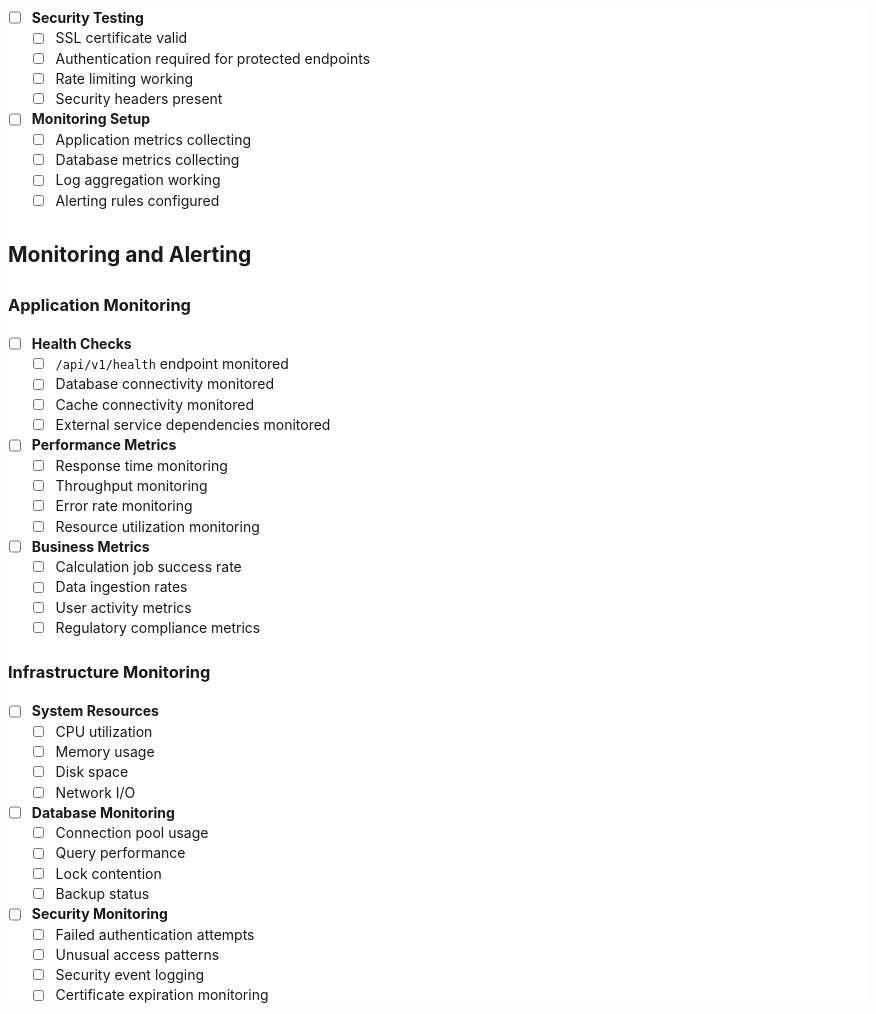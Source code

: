 - [ ] **Security Testing**
  - [ ] SSL certificate valid
  - [ ] Authentication required for protected endpoints
  - [ ] Rate limiting working
  - [ ] Security headers present

- [ ] **Monitoring Setup**
  - [ ] Application metrics collecting
  - [ ] Database metrics collecting
  - [ ] Log aggregation working
  - [ ] Alerting rules configured

## Monitoring and Alerting

### Application Monitoring

- [ ] **Health Checks**
  - [ ] `/api/v1/health` endpoint monitored
  - [ ] Database connectivity monitored
  - [ ] Cache connectivity monitored
  - [ ] External service dependencies monitored

- [ ] **Performance Metrics**
  - [ ] Response time monitoring
  - [ ] Throughput monitoring
  - [ ] Error rate monitoring
  - [ ] Resource utilization monitoring

- [ ] **Business Metrics**
  - [ ] Calculation job success rate
  - [ ] Data ingestion rates
  - [ ] User activity metrics
  - [ ] Regulatory compliance metrics

### Infrastructure Monitoring

- [ ] **System Resources**
  - [ ] CPU utilization
  - [ ] Memory usage
  - [ ] Disk space
  - [ ] Network I/O

- [ ] **Database Monitoring**
  - [ ] Connection pool usage
  - [ ] Query performance
  - [ ] Lock contention
  - [ ] Backup status

- [ ] **Security Monitoring**
  - [ ] Failed authentication attempts
  - [ ] Unusual access patterns
  - [ ] Security event logging
  - [ ] Certificate expiration monitoring
